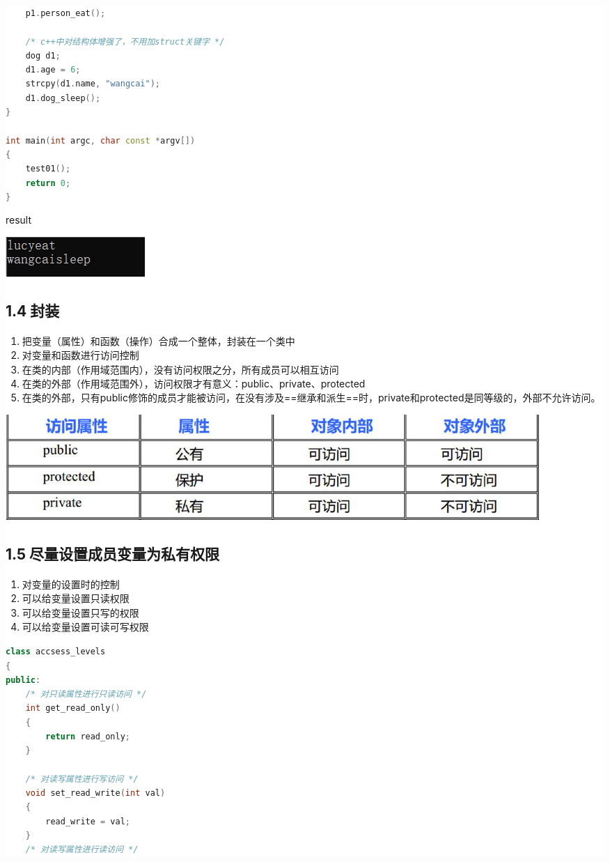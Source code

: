 ```c++
    p1.person_eat();

    /* c++中对结构体增强了，不用加struct关键字 */
    dog d1;
    d1.age = 6;
    strcpy(d1.name, "wangcai");
    d1.dog_sleep();
}

int main(int argc, char const *argv[])
{
    test01();
    return 0;
}
```

result

![image-20220204183422563](images/03_类和对象/image-20220204183422563.png)

## 1.4 封装

1. 把变量（属性）和函数（操作）合成一个整体，封装在一个类中
2. 对变量和函数进行访问控制
3. 在类的内部（作用域范围内），没有访问权限之分，所有成员可以相互访问
4. 在类的外部（作用域范围外），访问权限才有意义：public、private、protected
5. 在类的外部，只有public修饰的成员才能被访问，在没有涉及==继承和派生==时，private和protected是同等级的，外部不允许访问。

![image-20220204184747236](images/03_类和对象/image-20220204184747236.png)

## 1.5 尽量设置成员变量为私有权限

1. 对变量的设置时的控制
2. 可以给变量设置只读权限
3. 可以给变量设置只写的权限
4. 可以给变量设置可读可写权限

```c++
class accsess_levels
{
public:
    /* 对只读属性进行只读访问 */
    int get_read_only()
    {
        return read_only;
    }

    /* 对读写属性进行写访问 */
    void set_read_write(int val)
    {
        read_write = val;
    }
    /* 对读写属性进行读访问 */
```